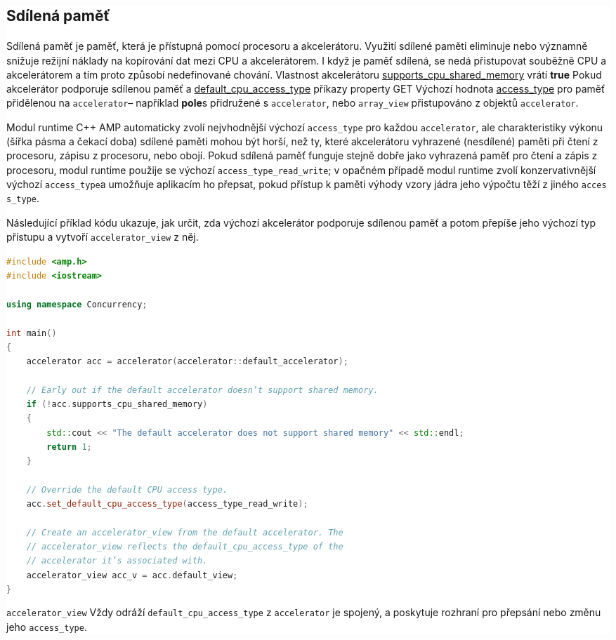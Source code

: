 ## <a name="shared-memory"></a>Sdílená paměť

Sdílená paměť je paměť, která je přístupná pomocí procesoru a akcelerátoru. Využití sdílené paměti eliminuje nebo významně snižuje režijní náklady na kopírování dat mezi CPU a akcelerátorem. I když je paměť sdílená, se nedá přistupovat souběžně CPU a akcelerátorem a tím proto způsobí nedefinované chování. Vlastnost akcelerátoru [supports_cpu_shared_memory](reference/accelerator-class.md#supports_cpu_shared_memory) vrátí **true** Pokud akcelerátor podporuje sdílenou paměť a [default_cpu_access_type](reference/accelerator-class.md#default_cpu_access_type) příkazy property GET Výchozí hodnota [access_type](reference/concurrency-namespace-enums-amp.md#access_type) pro paměť přidělenou na `accelerator`– například **pole**s přidružené s `accelerator`, nebo `array_view` přistupováno z objektů `accelerator`.

Modul runtime C++ AMP automaticky zvolí nejvhodnější výchozí `access_type` pro každou `accelerator`, ale charakteristiky výkonu (šířka pásma a čekací doba) sdílené paměti mohou být horší, než ty, které akcelerátoru vyhrazené (nesdílené) paměti při čtení z procesoru, zápisu z procesoru, nebo obojí. Pokud sdílená paměť funguje stejně dobře jako vyhrazená paměť pro čtení a zápis z procesoru, modul runtime použije se výchozí `access_type_read_write`; v opačném případě modul runtime zvolí konzervativnější výchozí `access_type`a umožňuje aplikacím ho přepsat, pokud přístup k paměti výhody vzory jádra jeho výpočtu těží z jiného `access_type`.

Následující příklad kódu ukazuje, jak určit, zda výchozí akcelerátor podporuje sdílenou paměť a potom přepíše jeho výchozí typ přístupu a vytvoří `accelerator_view` z něj.

```cpp
#include <amp.h>
#include <iostream>

using namespace Concurrency;

int main()
{
    accelerator acc = accelerator(accelerator::default_accelerator);

    // Early out if the default accelerator doesn’t support shared memory.
    if (!acc.supports_cpu_shared_memory)
    {
        std::cout << "The default accelerator does not support shared memory" << std::endl;
        return 1;
    }

    // Override the default CPU access type.
    acc.set_default_cpu_access_type(access_type_read_write);

    // Create an accelerator_view from the default accelerator. The
    // accelerator_view reflects the default_cpu_access_type of the
    // accelerator it’s associated with.
    accelerator_view acc_v = acc.default_view;
}
```

`accelerator_view` Vždy odráží `default_cpu_access_type` z `accelerator` je spojený, a poskytuje rozhraní pro přepsání nebo změnu jeho `access_type`.
